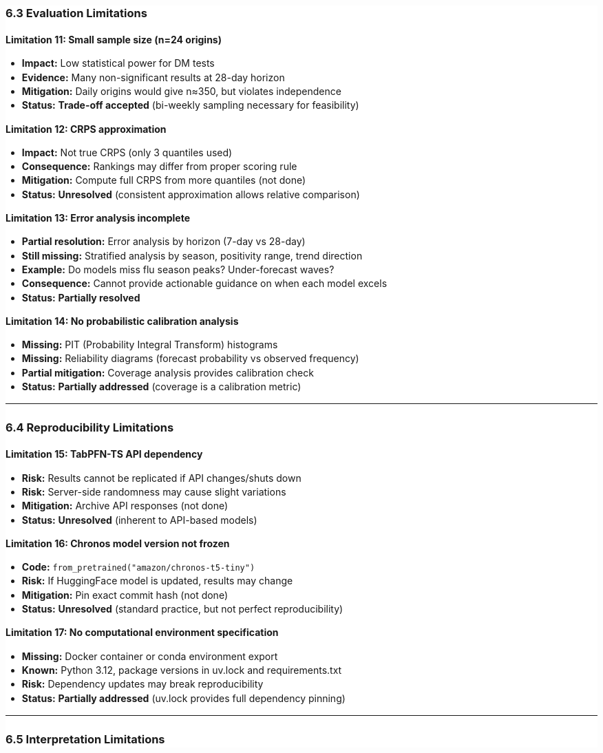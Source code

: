
### 6.3 Evaluation Limitations

**Limitation 11: Small sample size (n=24 origins)**
- **Impact:** Low statistical power for DM tests
- **Evidence:** Many non-significant results at 28-day horizon
- **Mitigation:** Daily origins would give n≈350, but violates independence
- **Status:** **Trade-off accepted** (bi-weekly sampling necessary for feasibility)

**Limitation 12: CRPS approximation**
- **Impact:** Not true CRPS (only 3 quantiles used)
- **Consequence:** Rankings may differ from proper scoring rule
- **Mitigation:** Compute full CRPS from more quantiles (not done)
- **Status:** **Unresolved** (consistent approximation allows relative comparison)

**Limitation 13: Error analysis incomplete**
- **Partial resolution:** Error analysis by horizon (7-day vs 28-day)
- **Still missing:** Stratified analysis by season, positivity range, trend direction
- **Example:** Do models miss flu season peaks? Under-forecast waves?
- **Consequence:** Cannot provide actionable guidance on when each model excels
- **Status:** **Partially resolved**

**Limitation 14: No probabilistic calibration analysis**
- **Missing:** PIT (Probability Integral Transform) histograms
- **Missing:** Reliability diagrams (forecast probability vs observed frequency)
- **Partial mitigation:** Coverage analysis provides calibration check
- **Status:** **Partially addressed** (coverage is a calibration metric)

---

### 6.4 Reproducibility Limitations

**Limitation 15: TabPFN-TS API dependency**
- **Risk:** Results cannot be replicated if API changes/shuts down
- **Risk:** Server-side randomness may cause slight variations
- **Mitigation:** Archive API responses (not done)
- **Status:** **Unresolved** (inherent to API-based models)

**Limitation 16: Chronos model version not frozen**
- **Code:** `from_pretrained("amazon/chronos-t5-tiny")`
- **Risk:** If HuggingFace model is updated, results may change
- **Mitigation:** Pin exact commit hash (not done)
- **Status:** **Unresolved** (standard practice, but not perfect reproducibility)

**Limitation 17: No computational environment specification**
- **Missing:** Docker container or conda environment export
- **Known:** Python 3.12, package versions in uv.lock and requirements.txt
- **Risk:** Dependency updates may break reproducibility
- **Status:** **Partially addressed** (uv.lock provides full dependency pinning)

---

### 6.5 Interpretation Limitations
